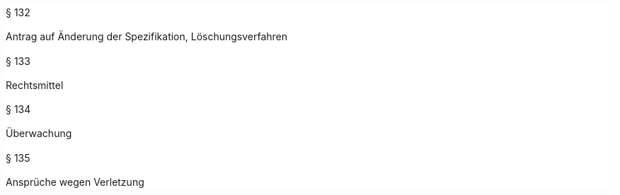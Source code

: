 <tr>

<td style colspan="4" align="left" valign="top" charoff="50">

§ 132

</td>

<td style align="left" valign="top" charoff="50">

Antrag auf Änderung der Spezifikation, Löschungsverfahren

</td>

</tr>

<tr>

<td style colspan="4" align="left" valign="top" charoff="50">

§ 133

</td>

<td style align="left" valign="top" charoff="50">

Rechtsmittel

</td>

</tr>

<tr>

<td style colspan="4" align="left" valign="top" charoff="50">

§ 134

</td>

<td style align="left" valign="top" charoff="50">

Überwachung

</td>

</tr>

<tr>

<td style colspan="4" align="left" valign="top" charoff="50">

§ 135

</td>

<td style align="left" valign="top" charoff="50">

Ansprüche wegen Verletzung

</td>

</tr>

<tr>
